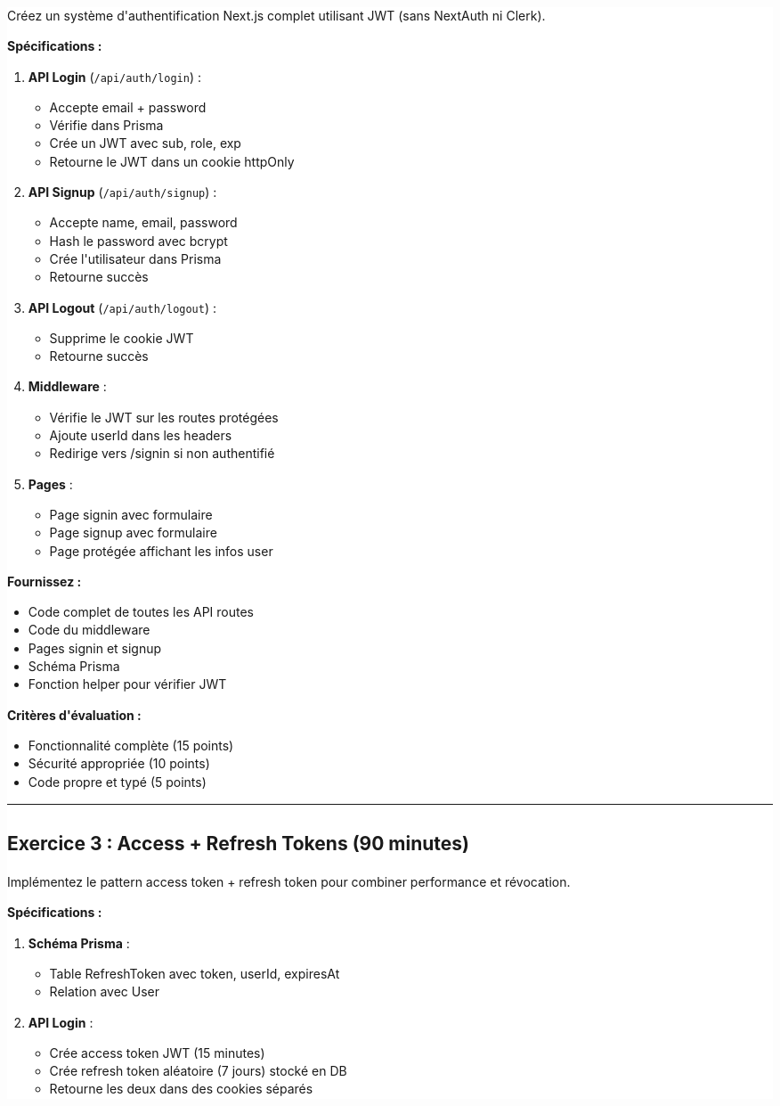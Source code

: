 Créez un système d'authentification Next.js complet utilisant JWT (sans NextAuth ni Clerk).

**Spécifications :**

1. **API Login** (`/api/auth/login`) :
   - Accepte email + password
   - Vérifie dans Prisma
   - Crée un JWT avec sub, role, exp
   - Retourne le JWT dans un cookie httpOnly

2. **API Signup** (`/api/auth/signup`) :
   - Accepte name, email, password
   - Hash le password avec bcrypt
   - Crée l'utilisateur dans Prisma
   - Retourne succès

3. **API Logout** (`/api/auth/logout`) :
   - Supprime le cookie JWT
   - Retourne succès

4. **Middleware** :
   - Vérifie le JWT sur les routes protégées
   - Ajoute userId dans les headers
   - Redirige vers /signin si non authentifié

5. **Pages** :
   - Page signin avec formulaire
   - Page signup avec formulaire
   - Page protégée affichant les infos user

**Fournissez :**
- Code complet de toutes les API routes
- Code du middleware
- Pages signin et signup
- Schéma Prisma
- Fonction helper pour vérifier JWT

**Critères d'évaluation :**
- Fonctionnalité complète (15 points)
- Sécurité appropriée (10 points)
- Code propre et typé (5 points)

---

## Exercice 3 : Access + Refresh Tokens (90 minutes)

Implémentez le pattern access token + refresh token pour combiner performance et révocation.

**Spécifications :**

1. **Schéma Prisma** :
   - Table RefreshToken avec token, userId, expiresAt
   - Relation avec User

2. **API Login** :
   - Crée access token JWT (15 minutes)
   - Crée refresh token aléatoire (7 jours) stocké en DB
   - Retourne les deux dans des cookies séparés
